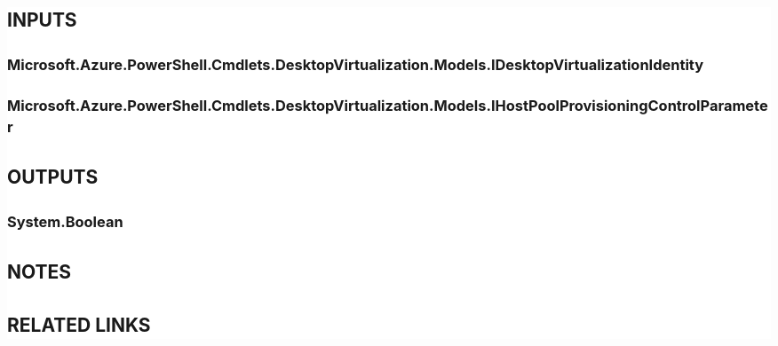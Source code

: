 ## INPUTS

### Microsoft.Azure.PowerShell.Cmdlets.DesktopVirtualization.Models.IDesktopVirtualizationIdentity

### Microsoft.Azure.PowerShell.Cmdlets.DesktopVirtualization.Models.IHostPoolProvisioningControlParameter

## OUTPUTS

### System.Boolean

## NOTES

## RELATED LINKS
